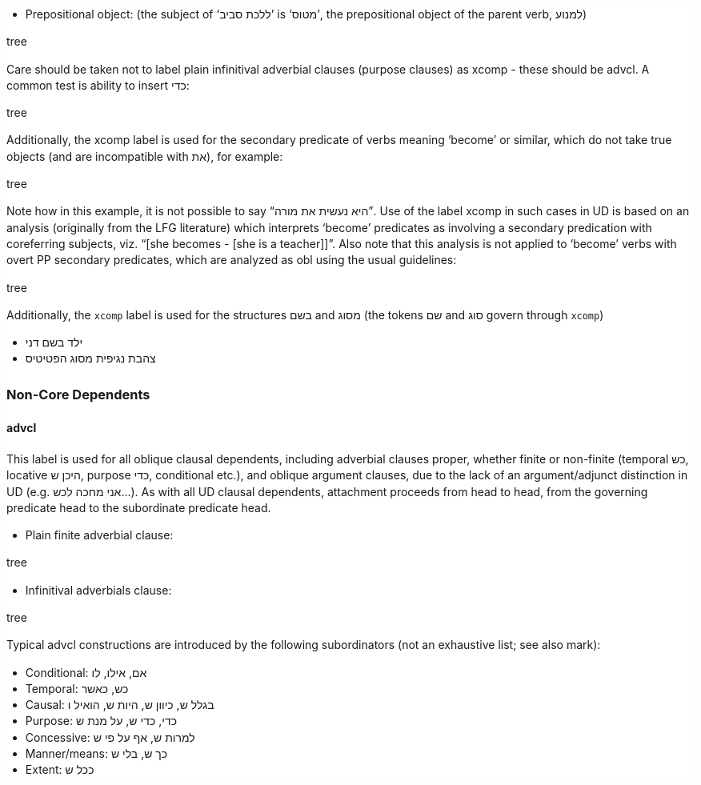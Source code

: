 -	Prepositional object: (the subject of ‘ללכת סביב’ is ‘מטוס’, the prepositional object of the parent verb, למנוע)

tree

Care should be taken not to label plain infinitival adverbial clauses (purpose clauses) as xcomp - these should be advcl. A common test is ability to insert כדי: 

tree

Additionally, the xcomp label is used for the secondary predicate of verbs meaning ‘become’ or similar, which do not take true objects (and are incompatible with את), for example:

tree

Note how in this example, it is not possible to say “היא נעשית את מורה”. Use of the label xcomp in such cases in UD is based on an analysis (originally from the LFG literature) which interprets ‘become’ predicates as involving a secondary predication with coreferring subjects, viz. “[she becomes - [she is a teacher]]”. Also note that this analysis is not applied to ‘become’ verbs with overt PP secondary predicates, which are analyzed as obl using the usual guidelines:

tree

Additionally, the `xcomp` label is used for the structures בשם and מסוג (the tokens שם and סוג govern through `xcomp`)

- ילד בשם דני
- צהבת נגיפית מסוג הפטיטיס


### Non-Core Dependents
#### advcl

This label is used for all oblique clausal dependents, including adverbial clauses proper, whether finite or non-finite (temporal כש, locative היכן ש, purpose כדי, conditional etc.), and oblique argument clauses, due to the lack of an argument/adjunct distinction in UD (e.g. אני מחכה לכש...). As with all UD clausal dependents, attachment proceeds from head to head, from the governing predicate head to the subordinate predicate head. 

-	Plain finite adverbial clause:

tree

-	Infinitival adverbials clause:

tree
  

Typical advcl constructions are introduced by the following subordinators (not an exhaustive list; see also mark):

-	Conditional: אם, אילו, לו
-	Temporal: כש, כאשר
-	Causal: בגלל ש, כיוון ש, היות ש, הואיל ו
-	Purpose: כדי, כדי ש, על מנת ש
-	Concessive: למרות ש, אף על פי ש
-	Manner/means: כך ש, בלי ש
-	Extent:	ככל ש
